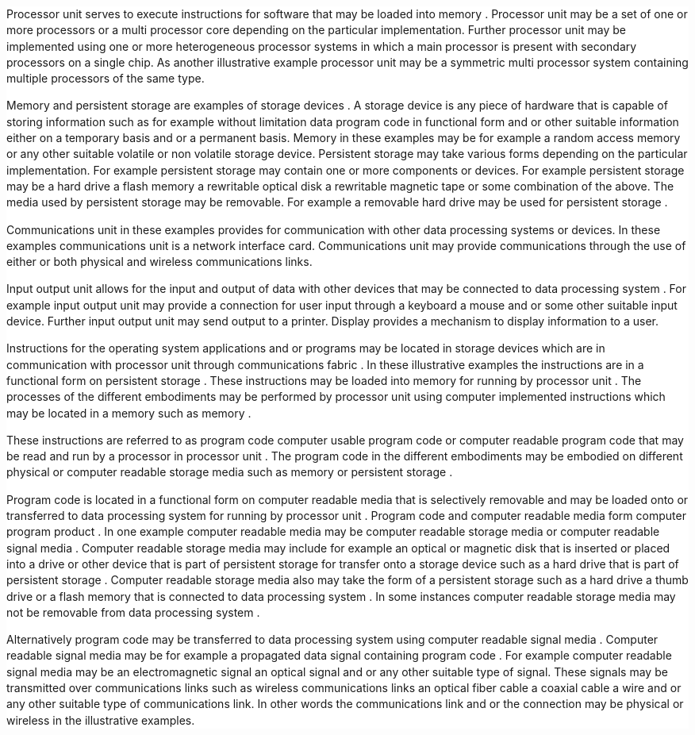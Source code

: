 Processor unit serves to execute instructions for software that may be loaded into memory . Processor unit may be a set of one or more processors or a multi processor core depending on the particular implementation. Further processor unit may be implemented using one or more heterogeneous processor systems in which a main processor is present with secondary processors on a single chip. As another illustrative example processor unit may be a symmetric multi processor system containing multiple processors of the same type.

Memory and persistent storage are examples of storage devices . A storage device is any piece of hardware that is capable of storing information such as for example without limitation data program code in functional form and or other suitable information either on a temporary basis and or a permanent basis. Memory in these examples may be for example a random access memory or any other suitable volatile or non volatile storage device. Persistent storage may take various forms depending on the particular implementation. For example persistent storage may contain one or more components or devices. For example persistent storage may be a hard drive a flash memory a rewritable optical disk a rewritable magnetic tape or some combination of the above. The media used by persistent storage may be removable. For example a removable hard drive may be used for persistent storage .

Communications unit in these examples provides for communication with other data processing systems or devices. In these examples communications unit is a network interface card. Communications unit may provide communications through the use of either or both physical and wireless communications links.

Input output unit allows for the input and output of data with other devices that may be connected to data processing system . For example input output unit may provide a connection for user input through a keyboard a mouse and or some other suitable input device. Further input output unit may send output to a printer. Display provides a mechanism to display information to a user.

Instructions for the operating system applications and or programs may be located in storage devices which are in communication with processor unit through communications fabric . In these illustrative examples the instructions are in a functional form on persistent storage . These instructions may be loaded into memory for running by processor unit . The processes of the different embodiments may be performed by processor unit using computer implemented instructions which may be located in a memory such as memory .

These instructions are referred to as program code computer usable program code or computer readable program code that may be read and run by a processor in processor unit . The program code in the different embodiments may be embodied on different physical or computer readable storage media such as memory or persistent storage .

Program code is located in a functional form on computer readable media that is selectively removable and may be loaded onto or transferred to data processing system for running by processor unit . Program code and computer readable media form computer program product . In one example computer readable media may be computer readable storage media or computer readable signal media . Computer readable storage media may include for example an optical or magnetic disk that is inserted or placed into a drive or other device that is part of persistent storage for transfer onto a storage device such as a hard drive that is part of persistent storage . Computer readable storage media also may take the form of a persistent storage such as a hard drive a thumb drive or a flash memory that is connected to data processing system . In some instances computer readable storage media may not be removable from data processing system .

Alternatively program code may be transferred to data processing system using computer readable signal media . Computer readable signal media may be for example a propagated data signal containing program code . For example computer readable signal media may be an electromagnetic signal an optical signal and or any other suitable type of signal. These signals may be transmitted over communications links such as wireless communications links an optical fiber cable a coaxial cable a wire and or any other suitable type of communications link. In other words the communications link and or the connection may be physical or wireless in the illustrative examples.

